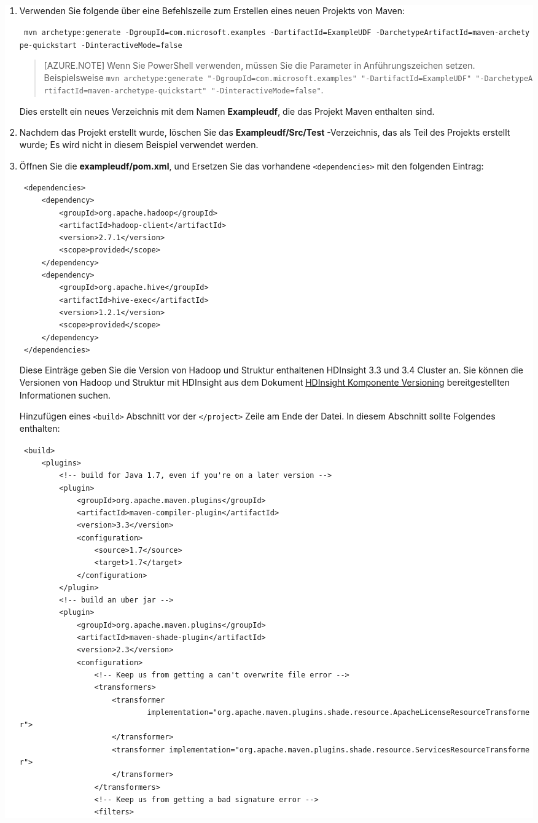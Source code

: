 1. Verwenden Sie folgende über eine Befehlszeile zum Erstellen eines neuen Projekts von Maven:

        mvn archetype:generate -DgroupId=com.microsoft.examples -DartifactId=ExampleUDF -DarchetypeArtifactId=maven-archetype-quickstart -DinteractiveMode=false

    > [AZURE.NOTE] Wenn Sie PowerShell verwenden, müssen Sie die Parameter in Anführungszeichen setzen. Beispielsweise `mvn archetype:generate "-DgroupId=com.microsoft.examples" "-DartifactId=ExampleUDF" "-DarchetypeArtifactId=maven-archetype-quickstart" "-DinteractiveMode=false"`.

    Dies erstellt ein neues Verzeichnis mit dem Namen __Exampleudf__, die das Projekt Maven enthalten sind.

2. Nachdem das Projekt erstellt wurde, löschen Sie das __Exampleudf/Src/Test__ -Verzeichnis, das als Teil des Projekts erstellt wurde; Es wird nicht in diesem Beispiel verwendet werden.

3. Öffnen Sie die __exampleudf/pom.xml__, und Ersetzen Sie das vorhandene `<dependencies>` mit den folgenden Eintrag:

        <dependencies>
            <dependency>
                <groupId>org.apache.hadoop</groupId>
                <artifactId>hadoop-client</artifactId>
                <version>2.7.1</version>
                <scope>provided</scope>
            </dependency>
            <dependency>
                <groupId>org.apache.hive</groupId>
                <artifactId>hive-exec</artifactId>
                <version>1.2.1</version>
                <scope>provided</scope>
            </dependency>
        </dependencies>

    Diese Einträge geben Sie die Version von Hadoop und Struktur enthaltenen HDInsight 3.3 und 3.4 Cluster an. Sie können die Versionen von Hadoop und Struktur mit HDInsight aus dem Dokument [HDInsight Komponente Versioning](hdinsight-component-versioning.md) bereitgestellten Informationen suchen.

    Hinzufügen eines `<build>` Abschnitt vor der `</project>` Zeile am Ende der Datei. In diesem Abschnitt sollte Folgendes enthalten:

        <build>
            <plugins>
                <!-- build for Java 1.7, even if you're on a later version -->
                <plugin>
                    <groupId>org.apache.maven.plugins</groupId>
                    <artifactId>maven-compiler-plugin</artifactId>
                    <version>3.3</version>
                    <configuration>
                        <source>1.7</source>
                        <target>1.7</target>
                    </configuration>
                </plugin>
                <!-- build an uber jar -->
                <plugin>
                    <groupId>org.apache.maven.plugins</groupId>
                    <artifactId>maven-shade-plugin</artifactId>
                    <version>2.3</version>
                    <configuration>
                        <!-- Keep us from getting a can't overwrite file error -->
                        <transformers>
                            <transformer
                                    implementation="org.apache.maven.plugins.shade.resource.ApacheLicenseResourceTransformer">
                            </transformer>
                            <transformer implementation="org.apache.maven.plugins.shade.resource.ServicesResourceTransformer">
                            </transformer>
                        </transformers>
                        <!-- Keep us from getting a bad signature error -->
                        <filters>